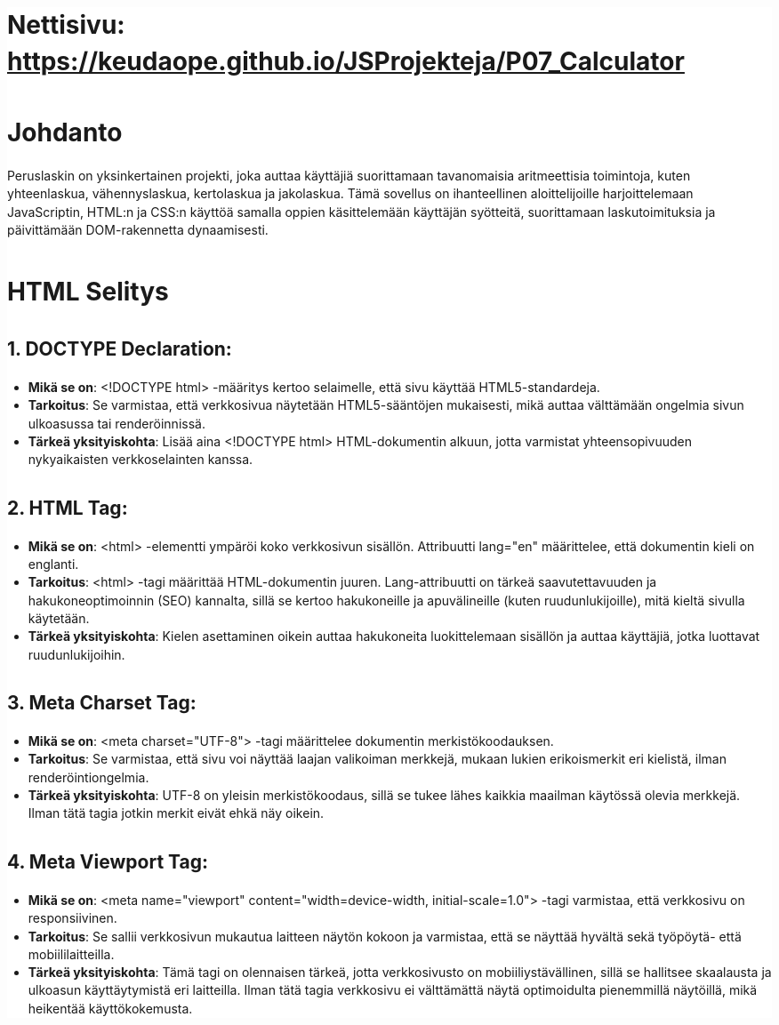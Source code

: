 # Nettisivu: https://keudaope.github.io/JSProjekteja/P07_Calculator

# Johdanto

Peruslaskin on yksinkertainen projekti, joka auttaa käyttäjiä suorittamaan tavanomaisia aritmeettisia toimintoja, kuten yhteenlaskua, vähennyslaskua, kertolaskua ja jakolaskua. Tämä sovellus on ihanteellinen aloittelijoille harjoittelemaan JavaScriptin, HTML:n ja CSS:n käyttöä samalla oppien käsittelemään käyttäjän syötteitä, suorittamaan laskutoimituksia ja päivittämään DOM-rakennetta dynaamisesti.

# HTML Selitys

## 1. DOCTYPE Declaration:

- **Mikä se on**: &lt;!DOCTYPE html> -määritys kertoo selaimelle, että sivu käyttää HTML5-standardeja.
- **Tarkoitus**: Se varmistaa, että verkkosivua näytetään HTML5-sääntöjen mukaisesti, mikä auttaa välttämään ongelmia sivun ulkoasussa tai renderöinnissä.
- **Tärkeä yksityiskohta**: Lisää aina &lt;!DOCTYPE html> HTML-dokumentin alkuun, jotta varmistat yhteensopivuuden nykyaikaisten verkkoselainten kanssa.

## 2. HTML Tag:

- **Mikä se on**: &lt;html> -elementti ympäröi koko verkkosivun sisällön. Attribuutti lang="en" määrittelee, että dokumentin kieli on englanti.
- **Tarkoitus**: &lt;html> -tagi määrittää HTML-dokumentin juuren. Lang-attribuutti on tärkeä saavutettavuuden ja hakukoneoptimoinnin (SEO) kannalta, sillä se kertoo hakukoneille ja apuvälineille (kuten ruudunlukijoille), mitä kieltä sivulla käytetään.
- **Tärkeä yksityiskohta**: Kielen asettaminen oikein auttaa hakukoneita luokittelemaan sisällön ja auttaa käyttäjiä, jotka luottavat ruudunlukijoihin.

## 3. Meta Charset Tag:

- **Mikä se on**: &lt;meta charset="UTF-8"> -tagi määrittelee dokumentin merkistökoodauksen.
- **Tarkoitus**: Se varmistaa, että sivu voi näyttää laajan valikoiman merkkejä, mukaan lukien erikoismerkit eri kielistä, ilman renderöintiongelmia.
- **Tärkeä yksityiskohta**: UTF-8 on yleisin merkistökoodaus, sillä se tukee lähes kaikkia maailman käytössä olevia merkkejä. Ilman tätä tagia jotkin merkit eivät ehkä näy oikein.

## 4. Meta Viewport Tag:

- **Mikä se on**: &lt;meta name="viewport" content="width=device-width, initial-scale=1.0"> -tagi varmistaa, että verkkosivu on responsiivinen.
- **Tarkoitus**: Se sallii verkkosivun mukautua laitteen näytön kokoon ja varmistaa, että se näyttää hyvältä sekä työpöytä- että mobiililaitteilla.
- **Tärkeä yksityiskohta**: Tämä tagi on olennaisen tärkeä, jotta verkkosivusto on mobiiliystävällinen, sillä se hallitsee skaalausta ja ulkoasun käyttäytymistä eri laitteilla. Ilman tätä tagia verkkosivu ei välttämättä näytä optimoidulta pienemmillä näytöillä, mikä heikentää käyttökokemusta.
